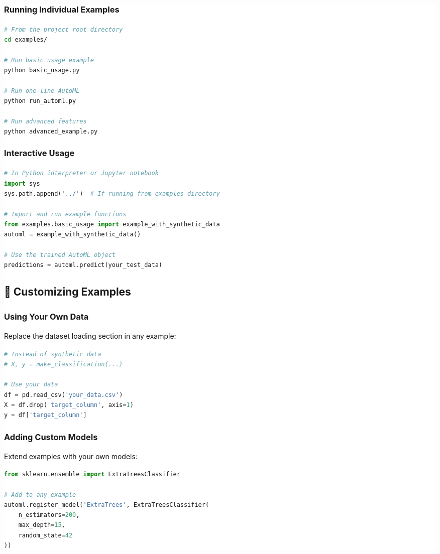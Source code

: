 ### **Running Individual Examples**
```bash
# From the project root directory
cd examples/

# Run basic usage example
python basic_usage.py

# Run one-line AutoML
python run_automl.py

# Run advanced features
python advanced_example.py
```

### **Interactive Usage**
```python
# In Python interpreter or Jupyter notebook
import sys
sys.path.append('../')  # If running from examples directory

# Import and run example functions
from examples.basic_usage import example_with_synthetic_data
automl = example_with_synthetic_data()

# Use the trained AutoML object
predictions = automl.predict(your_test_data)
```

## 🎨 **Customizing Examples**

### **Using Your Own Data**
Replace the dataset loading section in any example:
```python
# Instead of synthetic data
# X, y = make_classification(...)

# Use your data
df = pd.read_csv('your_data.csv')
X = df.drop('target_column', axis=1)
y = df['target_column']
```

### **Adding Custom Models**
Extend examples with your own models:
```python
from sklearn.ensemble import ExtraTreesClassifier

# Add to any example
automl.register_model('ExtraTrees', ExtraTreesClassifier(
    n_estimators=200,
    max_depth=15,
    random_state=42
))
```
